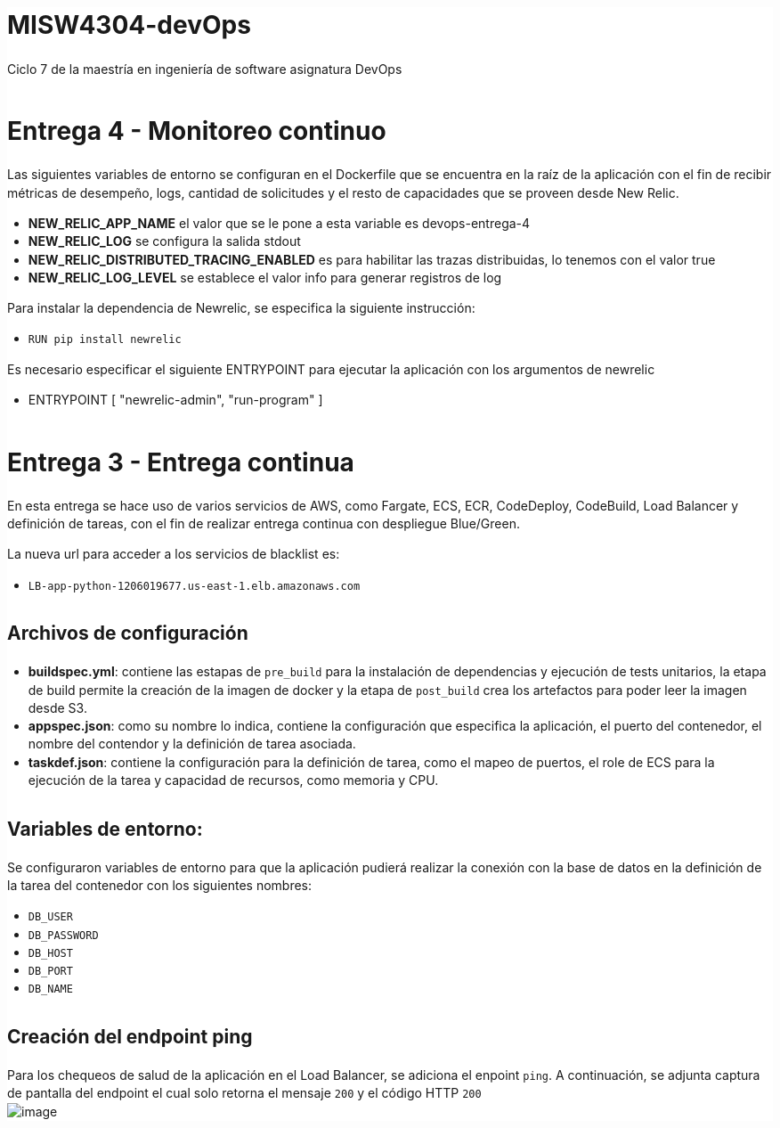 # MISW4304-devOps
Ciclo 7 de la maestría en ingeniería de software asignatura DevOps

# Entrega 4 - Monitoreo continuo

Las siguientes variables de entorno se configuran en el Dockerfile que se encuentra en la raíz de la aplicación con el fin de recibir métricas de desempeño, logs, cantidad de solicitudes y el resto de capacidades que se proveen desde New Relic.
* **NEW_RELIC_APP_NAME** el valor que se le pone a esta variable es devops-entrega-4
* **NEW_RELIC_LOG** se configura la salida stdout
* **NEW_RELIC_DISTRIBUTED_TRACING_ENABLED** es para habilitar las trazas distribuidas, lo tenemos con el valor true
* **NEW_RELIC_LOG_LEVEL** se establece el valor info para generar registros de log

Para instalar la dependencia de Newrelic, se especifica la siguiente instrucción:
* `RUN pip install newrelic`

Es necesario especificar el siguiente ENTRYPOINT para ejecutar la aplicación con los argumentos de newrelic
* ENTRYPOINT [ "newrelic-admin", "run-program" ]

# Entrega 3 - Entrega continua
En esta entrega se hace uso de varios servicios de AWS, como Fargate, ECS, ECR, CodeDeploy, CodeBuild, Load Balancer y definición de tareas, con el fin de realizar entrega continua con despliegue Blue/Green.

La nueva url para acceder a los servicios de blacklist es:
* `LB-app-python-1206019677.us-east-1.elb.amazonaws.com`

## Archivos de configuración
* **buildspec.yml**: contiene las estapas de `pre_build` para la instalación de dependencias y ejecución de tests unitarios, la etapa de build permite la creación de la imagen de docker y la etapa de `post_build` crea los artefactos para poder leer la imagen desde S3.
* **appspec.json**: como su nombre lo indica, contiene la configuración que especifica la aplicación, el puerto del contenedor, el nombre del contendor y la definición de tarea asociada.
* **taskdef.json**: contiene la configuración para la definición de tarea, como el mapeo de puertos, el role de ECS para la ejecución de la tarea y capacidad de recursos, como memoria y CPU.

## Variables de entorno:

Se configuraron variables de entorno para que la aplicación pudierá realizar la conexión con la base de datos en la definición de la tarea del contenedor con los siguientes nombres:
 * `DB_USER`
 * `DB_PASSWORD`
 * `DB_HOST`
 * `DB_PORT`
 * `DB_NAME`

## Creación del endpoint ping
Para los chequeos de salud de la aplicación en el Load Balancer, se adiciona el enpoint `ping`. A continuación, se adjunta captura de pantalla del endpoint el cual solo retorna el mensaje `200` y el código HTTP `200`
<br>
<img width="1316" alt="image" src="https://github.com/user-attachments/assets/e4d2132f-8bcc-4d28-8dd1-0502ec13ff59">
<br>
